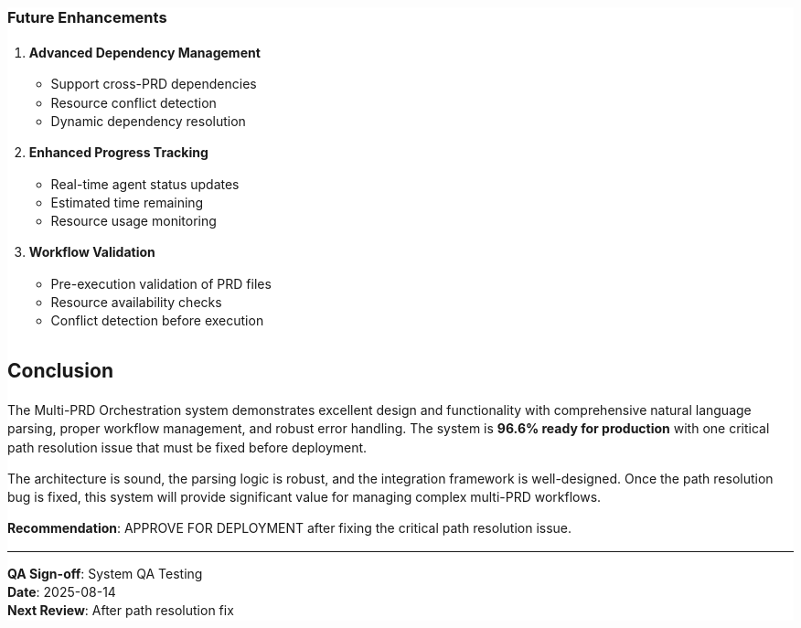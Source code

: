 ### Future Enhancements

1. **Advanced Dependency Management**
   - Support cross-PRD dependencies
   - Resource conflict detection
   - Dynamic dependency resolution

2. **Enhanced Progress Tracking**
   - Real-time agent status updates
   - Estimated time remaining
   - Resource usage monitoring

3. **Workflow Validation**
   - Pre-execution validation of PRD files
   - Resource availability checks
   - Conflict detection before execution

## Conclusion

The Multi-PRD Orchestration system demonstrates excellent design and functionality with comprehensive natural language parsing, proper workflow management, and robust error handling. The system is **96.6% ready for production** with one critical path resolution issue that must be fixed before deployment.

The architecture is sound, the parsing logic is robust, and the integration framework is well-designed. Once the path resolution bug is fixed, this system will provide significant value for managing complex multi-PRD workflows.

**Recommendation**: APPROVE FOR DEPLOYMENT after fixing the critical path resolution issue.

---

**QA Sign-off**: System QA Testing  
**Date**: 2025-08-14  
**Next Review**: After path resolution fix